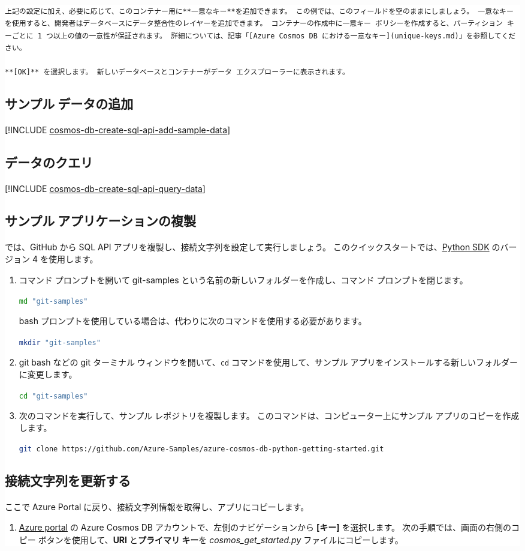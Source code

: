     上記の設定に加え、必要に応じて、このコンテナー用に**一意なキー**を追加できます。 この例では、このフィールドを空のままにしましょう。 一意なキーを使用すると、開発者はデータベースにデータ整合性のレイヤーを追加できます。 コンテナーの作成中に一意キー ポリシーを作成すると、パーティション キーごとに 1 つ以上の値の一意性が保証されます。 詳細については、記事「[Azure Cosmos DB における一意なキー](unique-keys.md)」を参照してください。
    
    **[OK]** を選択します。 新しいデータベースとコンテナーがデータ エクスプローラーに表示されます。

## <a name="add-sample-data"></a>サンプル データの追加

[!INCLUDE [cosmos-db-create-sql-api-add-sample-data](../../includes/cosmos-db-create-sql-api-add-sample-data.md)]

## <a name="query-your-data"></a>データのクエリ

[!INCLUDE [cosmos-db-create-sql-api-query-data](../../includes/cosmos-db-create-sql-api-query-data.md)]

## <a name="clone-the-sample-application"></a>サンプル アプリケーションの複製

では、GitHub から SQL API アプリを複製し、接続文字列を設定して実行しましょう。 このクイックスタートでは、[Python SDK](https://pypi.org/project/azure-cosmos/#history) のバージョン 4 を使用します。

1. コマンド プロンプトを開いて git-samples という名前の新しいフォルダーを作成し、コマンド プロンプトを閉じます。

    ```cmd
    md "git-samples"
    ```
   bash プロンプトを使用している場合は、代わりに次のコマンドを使用する必要があります。

   ```bash
   mkdir "git-samples"
   ```

2. git bash などの git ターミナル ウィンドウを開いて、`cd` コマンドを使用して、サンプル アプリをインストールする新しいフォルダーに変更します。

    ```bash
    cd "git-samples"
    ```

3. 次のコマンドを実行して、サンプル レポジトリを複製します。 このコマンドは、コンピューター上にサンプル アプリのコピーを作成します。 

    ```bash
    git clone https://github.com/Azure-Samples/azure-cosmos-db-python-getting-started.git
    ```  

## <a name="update-your-connection-string"></a>接続文字列を更新する

ここで Azure Portal に戻り、接続文字列情報を取得し、アプリにコピーします。

1. [Azure portal](https://portal.azure.com/) の Azure Cosmos DB アカウントで、左側のナビゲーションから **[キー]** を選択します。 次の手順では、画面の右側のコピー ボタンを使用して、**URI** と**プライマリ キー**を *cosmos_get_started.py* ファイルにコピーします。

